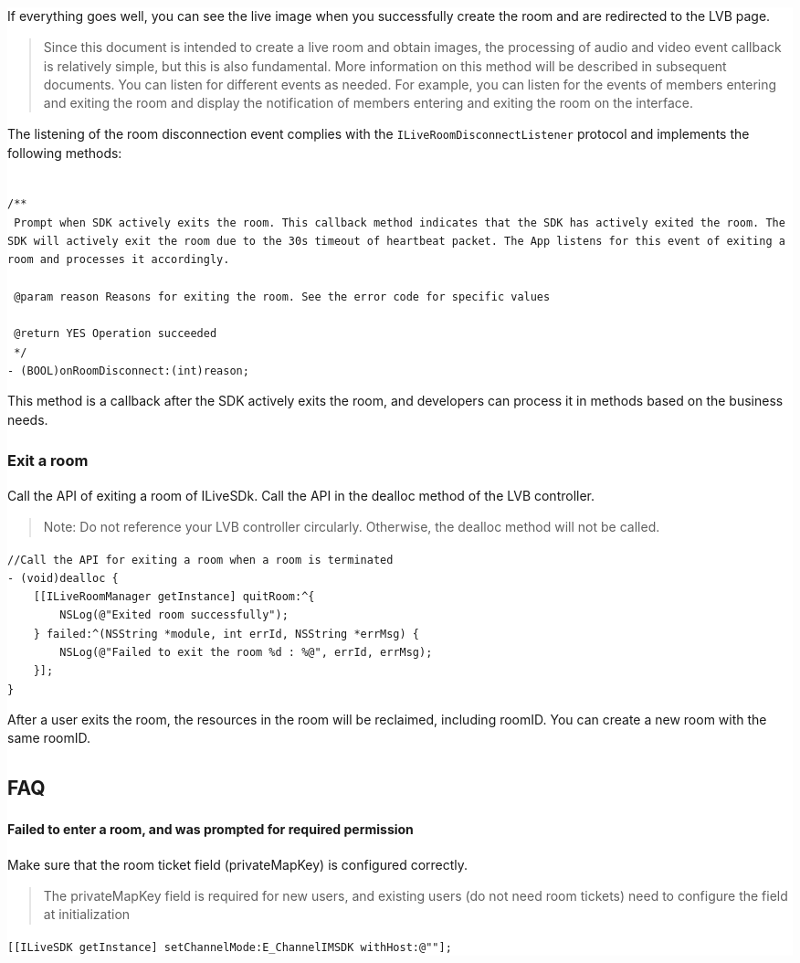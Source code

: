 If everything goes well, you can see the live image when you successfully create the room and are redirected to the LVB page.

> Since this document is intended to create a live room and obtain images, the processing of audio and video event callback is relatively simple, but this is also fundamental. More information on this method will be described in subsequent documents. You can listen for different events as needed. For example, you can listen for the events of members entering and exiting the room and display the notification of members entering and exiting the room on the interface.

The listening of the room disconnection event complies with the `ILiveRoomDisconnectListener` protocol and implements the following methods:

```objc

/**
 Prompt when SDK actively exits the room. This callback method indicates that the SDK has actively exited the room. The SDK will actively exit the room due to the 30s timeout of heartbeat packet. The App listens for this event of exiting a room and processes it accordingly.

 @param reason Reasons for exiting the room. See the error code for specific values

 @return YES Operation succeeded
 */
- (BOOL)onRoomDisconnect:(int)reason;
```

This method is a callback after the SDK actively exits the room, and developers can process it in methods based on the business needs.

### Exit a room
Call the API of exiting a room of ILiveSDk.
Call the API in the dealloc method of the LVB controller.
> Note: Do not reference your LVB controller circularly. Otherwise, the dealloc method will not be called.

```objc
//Call the API for exiting a room when a room is terminated
- (void)dealloc {
    [[ILiveRoomManager getInstance] quitRoom:^{
        NSLog(@"Exited room successfully");
    } failed:^(NSString *module, int errId, NSString *errMsg) {
        NSLog(@"Failed to exit the room %d : %@", errId, errMsg);
    }];
}
```
After a user exits the room, the resources in the room will be reclaimed, including roomID. You can create a new room with the same roomID.

## FAQ
#### Failed to enter a room, and was prompted for required permission
Make sure that the room ticket field (privateMapKey) is configured correctly.
> The privateMapKey field is required for new users, and existing users (do not need room tickets) need to configure the field at initialization
```
[[ILiveSDK getInstance] setChannelMode:E_ChannelIMSDK withHost:@""];
```
